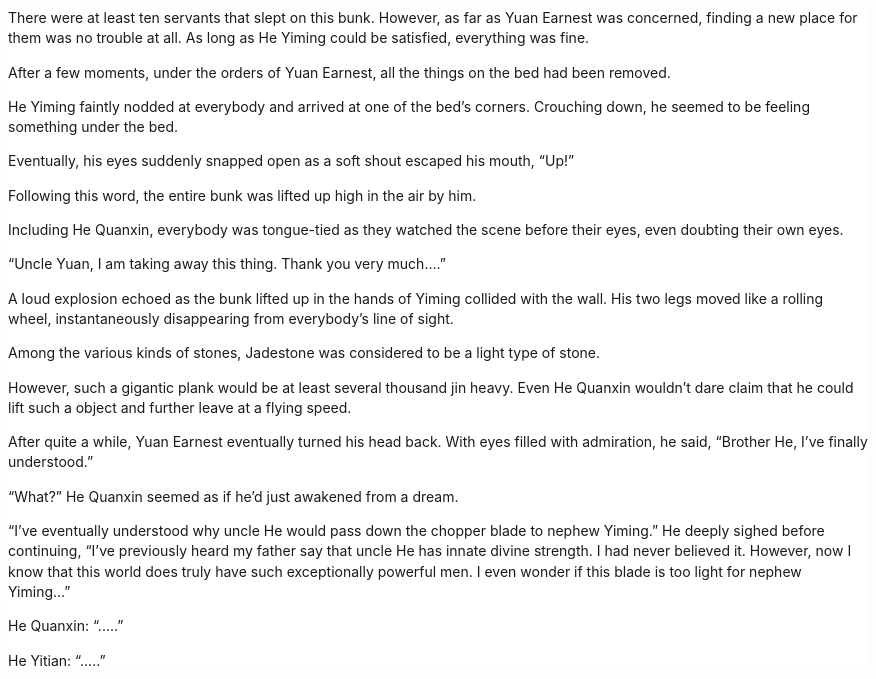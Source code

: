 There were at least ten servants that slept on this bunk. However, as far as Yuan Earnest was concerned, finding a new place for them was no trouble at all. As long as He Yiming could be satisfied, everything was fine.

After a few moments, under the orders of Yuan Earnest, all the things on the bed had been removed.

He Yiming faintly nodded at everybody and arrived at one of the bed’s corners. Crouching down, he seemed to be feeling something under the bed.

Eventually, his eyes suddenly snapped open as a soft shout escaped his mouth, “Up!”

Following this word, the entire bunk was lifted up high in the air by him.

Including He Quanxin, everybody was tongue-tied as they watched the scene before their eyes, even doubting their own eyes.

“Uncle Yuan, I am taking away this thing. Thank you very much….”

A loud explosion echoed as the bunk lifted up in the hands of Yiming collided with the wall. His two legs moved like a rolling wheel, instantaneously disappearing from everybody’s line of sight.

Among the various kinds of stones, Jadestone was considered to be a light type of stone.

However, such a gigantic plank would be at least several thousand jin heavy. Even He Quanxin wouldn’t dare claim that he could lift such a object and further leave at a flying speed.

After quite a while, Yuan Earnest eventually turned his head back. With eyes filled with admiration, he said, “Brother He, I’ve finally understood.”

“What?” He Quanxin seemed as if he’d just awakened from a dream.

“I’ve eventually understood why uncle He would pass down the chopper blade to nephew Yiming.” He deeply sighed before continuing, “I’ve previously heard my father say that uncle He has innate divine strength. I had never believed it. However, now I know that this world does truly have such exceptionally powerful men. I even wonder if this blade is too light for nephew Yiming…”

He Quanxin: “.....”

He Yitian: “.....” 
